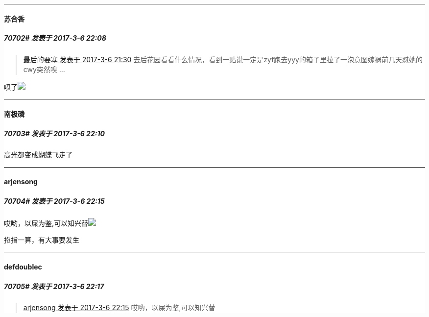 





-----

####  苏合香  
##### 70702#       发表于 2017-3-6 22:08



<blockquote><a href="httphttps://bbs.saraba1st.com/2b/forum.php?mod=redirect&amp;amp;goto=findpost&amp;amp;pid=35419387&amp;amp;ptid=1105387" target="_blank">最后的要塞 发表于 2017-3-6 21:30</a>
去后花园看看什么情况，看到一贴说一定是zyf跑去yyy的箱子里拉了一泡意图嫁祸前几天怼她的cwy突然嗅 ...</blockquote>
喷了<img src="https://static.saraba1st.com/image/smiley/face/11.gif" referrerpolicy="no-referrer">







-----

####  南极磷  
##### 70703#       发表于 2017-3-6 22:10




高光都变成蝴蝶飞走了







-----

####  arjensong  
##### 70704#       发表于 2017-3-6 22:15




哎哟，以屎为鉴,可以知兴替<img src="https://static.saraba1st.com/image/smiley/face/56.gif" referrerpolicy="no-referrer">

掐指一算，有大事要发生







-----

####  defdoublec  
##### 70705#       发表于 2017-3-6 22:17



<blockquote><a href="httphttps://bbs.saraba1st.com/2b/forum.php?mod=redirect&amp;amp;goto=findpost&amp;amp;pid=35419790&amp;amp;ptid=1105387" target="_blank">arjensong 发表于 2017-3-6 22:15</a>
哎哟，以屎为鉴,可以知兴替
